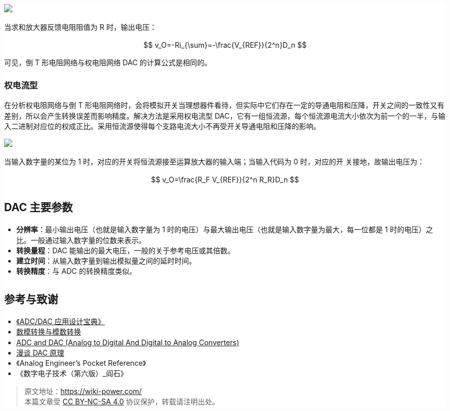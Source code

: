 ![](https://wiki-media-1253965369.cos.ap-guangzhou.myqcloud.com/img/20220724165753.png)

当求和放大器反馈电阻阻值为 R 时，输出电压：

$$
v_O=-Ri_{\sum}=-\frac{V_{REF}}{2^n}D_n
$$

可见，倒 T 形电阻网络与权电阻网络 DAC 的计算公式是相同的。

### 权电流型

在分析权电阻网络与倒 T 形电阻网络时，会将模拟开关当理想器件看待，但实际中它们存在一定的导通电阻和压降，开关之间的一致性又有差别，所以会产生转换误差而影响精度。解决方法是采用权电流型 DAC，它有一组恒流源，每个恒流源电流大小依次为前一个的一半，与输入二进制对应位的权成正比。采用恒流源使得每个支路电流大小不再受开关导通电阻和压降的影响。

![](https://wiki-media-1253965369.cos.ap-guangzhou.myqcloud.com/img/20220724171436.png)

当输入数字量的某位为 1 时，对应的开关将恒流源接至运算放大器的输入端；当输入代码为 0 时，对应的开
关接地，故输出电压为：

$$
v_O=\frac{R_F V_{REF}}{2^n R_R}D_n
$$

## DAC 主要参数

- **分辨率**：最小输出电压（也就是输入数字量为 1 时的电压）与最大输出电压（也就是输入数字量为最大，每一位都是 1 时的电压）之比。一般通过输入数字量的位数来表示。
- **转换量程**：DAC 能输出的最大电压，一般的关于参考电压或其倍数。
- **建立时间**：从输入数字量到输出模拟量之间的延时时间。
- **转换精度**：与 ADC 的转换精度类似。

## 参考与致谢

- [《ADC/DAC 应用设计宝典》](https://picture.iczhiku.com/resource/eetop/syIFpRpWgQqgOXnx.pdf)
- [数模转换与模数转换](https://www.cnblogs.com/redlightASl/p/15542623.html)
- [ADC and DAC (Analog to Digital And Digital to Analog Converters)](https://www.youtube.com/playlist?list=PLwjK_iyK4LLCnW-df-_53d-6yYrGb9zZc)
- [漫谈 DAC 原理](https://www.bilibili.com/read/cv4873472/)
- 《Analog Engineer’s Pocket Reference》
- 《数字电子技术（第六版）\_阎石》

> 原文地址：<https://wiki-power.com/>  
> 本篇文章受 [CC BY-NC-SA 4.0](https://creativecommons.org/licenses/by/4.0/deed.zh) 协议保护，转载请注明出处。
